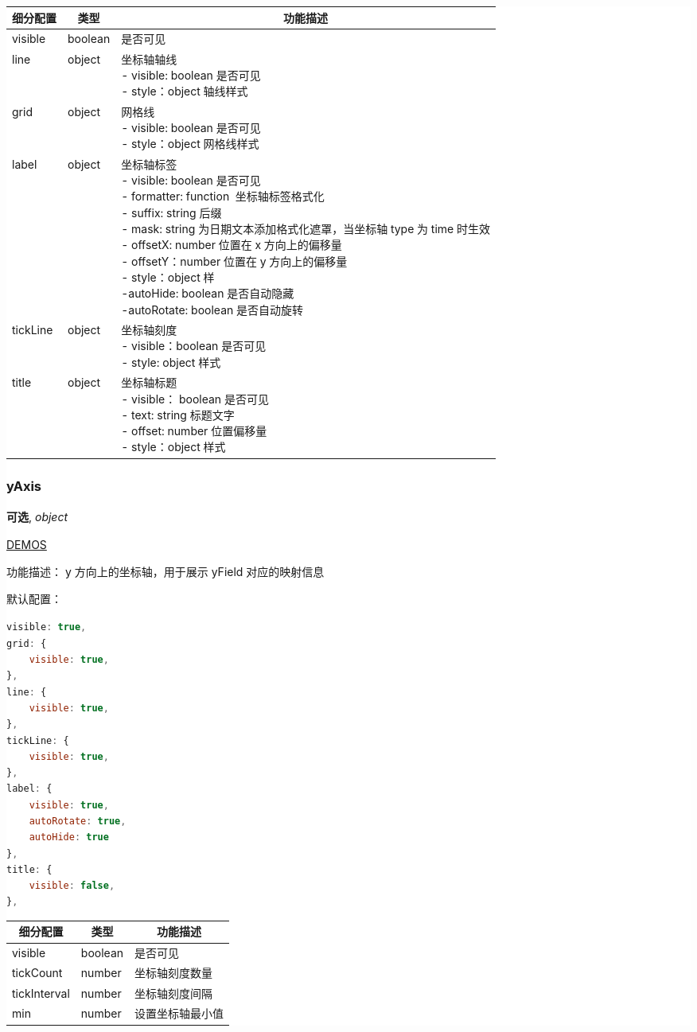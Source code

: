 | 细分配置 | 类型    | 功能描述                                                                                                                                                                                                                                                                                                                                                                                         |
| -------- | ------- | ------------------------------------------------------------------------------------------------------------------------------------------------------------------------------------------------------------------------------------------------------------------------------------------------------------------------------------------------------------------------------------------------ |
| visible  | boolean | 是否可见                                                                                                                                                                                                                                                                                                                                                                                         |
| line     | object  | 坐标轴轴线<br />- visible: boolean 是否可见<br />- style：object 轴线样式<br />                                                                                                                                                                                                                                                                                                                  |
| grid     | object  | 网格线<br />- visible: boolean 是否可见<br />- style：object 网格线样式<br />                                                                                                                                                                                                                                                                                                                    |
| label    | object  | 坐标轴标签<br />- visible: boolean 是否可见<br />- formatter: function  坐标轴标签格式化<br />- suffix: string 后缀<br />- mask: string 为日期文本添加格式化遮罩，当坐标轴 type 为 time 时生效<br />- offsetX: number 位置在 x 方向上的偏移量<br />- offsetY：number 位置在 y 方向上的偏移量<br />- style：object 样<br /> -autoHide: boolean 是否自动隐藏<br/>-autoRotate: boolean 是否自动旋转 |
| tickLine | object  | 坐标轴刻度<br />- visible：boolean 是否可见<br />- style: object 样式<br />                                                                                                                                                                                                                                                                                                                      |
| title    | object  | 坐标轴标题<br />- visible： boolean 是否可见<br />- text: string 标题文字<br />- offset: number 位置偏移量<br />- style：object 样式<br />                                                                                                                                                                                                                                                       |

### yAxis

**可选**, _object_

[DEMOS](../../../examples/general/axis)

功能描述： y 方向上的坐标轴，用于展示 yField 对应的映射信息

默认配置：

```js
visible: true,
grid: {
    visible: true,
},
line: {
    visible: true,
},
tickLine: {
    visible: true,
},
label: {
    visible: true,
    autoRotate: true,
    autoHide: true
},
title: {
    visible: false,
},
```

| 细分配置     | 类型    | 功能描述                                                                                                                                                                                                                                                                                                                                                                                      |
| ------------ | ------- | --------------------------------------------------------------------------------------------------------------------------------------------------------------------------------------------------------------------------------------------------------------------------------------------------------------------------------------------------------------------------------------------- |
| visible      | boolean | 是否可见                                                                                                                                                                                                                                                                                                                                                                                      |
| tickCount    | number  | 坐标轴刻度数量                                                                                                                                                                                                                                                                                                                                                                                |
| tickInterval | number  | 坐标轴刻度间隔                                                                                                                                                                                                                                                                                                                                                                                |
| min          | number  | 设置坐标轴最小值                                                                                                                                                                                                                                                                                                                                                                              |